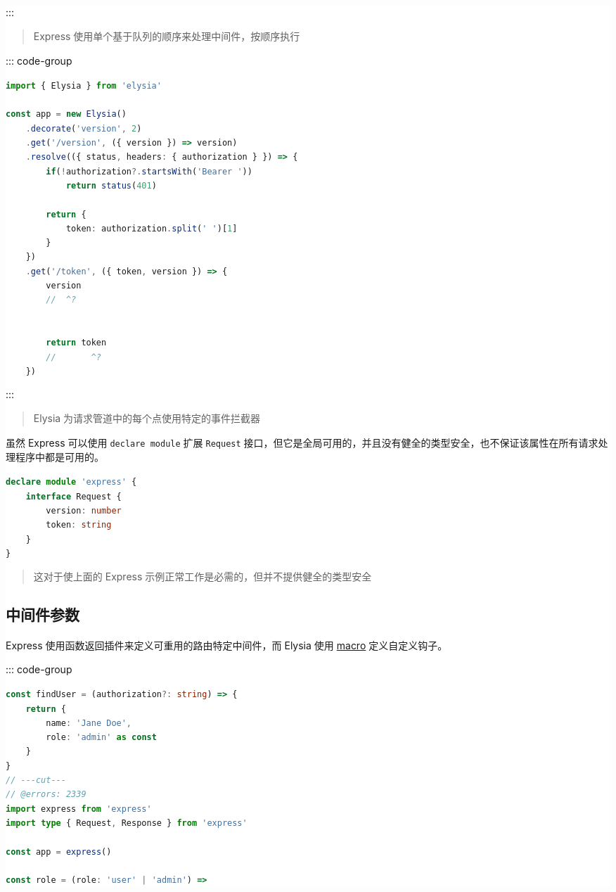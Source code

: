 :::


> Express 使用单个基于队列的顺序来处理中间件，按顺序执行

::: code-group

```ts twoslash [Elysia]
import { Elysia } from 'elysia'

const app = new Elysia()
	.decorate('version', 2)
	.get('/version', ({ version }) => version)
	.resolve(({ status, headers: { authorization } }) => {
		if(!authorization?.startsWith('Bearer '))
			return status(401)

		return {
			token: authorization.split(' ')[1]
		}
	})
	.get('/token', ({ token, version }) => {
		version
		//  ^?


		return token
		//       ^?
	})
```

:::


> Elysia 为请求管道中的每个点使用特定的事件拦截器

虽然 Express 可以使用 `declare module` 扩展 `Request` 接口，但它是全局可用的，并且没有健全的类型安全，也不保证该属性在所有请求处理程序中都是可用的。

```ts
declare module 'express' {
  	interface Request {
    	version: number
  		token: string
  	}
}
```

> 这对于使上面的 Express 示例正常工作是必需的，但并不提供健全的类型安全

## 中间件参数

Express 使用函数返回插件来定义可重用的路由特定中间件，而 Elysia 使用 [macro](/patterns/macro) 定义自定义钩子。

::: code-group

```ts twoslash [Express]
const findUser = (authorization?: string) => {
	return {
		name: 'Jane Doe',
		role: 'admin' as const
	}
}
// ---cut---
// @errors: 2339
import express from 'express'
import type { Request, Response } from 'express'

const app = express()

const role = (role: 'user' | 'admin') =>
```